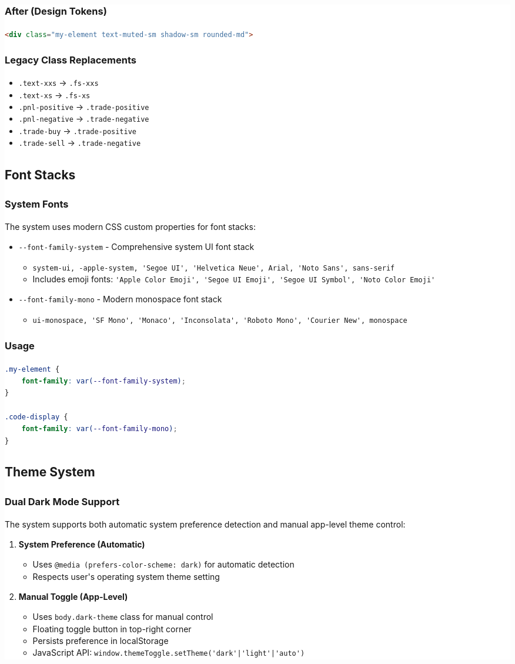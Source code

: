 ### After (Design Tokens)
```html
<div class="my-element text-muted-sm shadow-sm rounded-md">
```

### Legacy Class Replacements
- `.text-xxs` → `.fs-xxs`
- `.text-xs` → `.fs-xs`
- `.pnl-positive` → `.trade-positive`
- `.pnl-negative` → `.trade-negative`
- `.trade-buy` → `.trade-positive`
- `.trade-sell` → `.trade-negative`

## Font Stacks

### System Fonts
The system uses modern CSS custom properties for font stacks:

- `--font-family-system` - Comprehensive system UI font stack
  - `system-ui, -apple-system, 'Segoe UI', 'Helvetica Neue', Arial, 'Noto Sans', sans-serif`
  - Includes emoji fonts: `'Apple Color Emoji', 'Segoe UI Emoji', 'Segoe UI Symbol', 'Noto Color Emoji'`

- `--font-family-mono` - Modern monospace font stack
  - `ui-monospace, 'SF Mono', 'Monaco', 'Inconsolata', 'Roboto Mono', 'Courier New', monospace`

### Usage
```css
.my-element {
    font-family: var(--font-family-system);
}

.code-display {
    font-family: var(--font-family-mono);
}
```

## Theme System

### Dual Dark Mode Support
The system supports both automatic system preference detection and manual app-level theme control:

1. **System Preference (Automatic)**
   - Uses `@media (prefers-color-scheme: dark)` for automatic detection
   - Respects user's operating system theme setting

2. **Manual Toggle (App-Level)**
   - Uses `body.dark-theme` class for manual control
   - Floating toggle button in top-right corner
   - Persists preference in localStorage
   - JavaScript API: `window.themeToggle.setTheme('dark'|'light'|'auto')`
